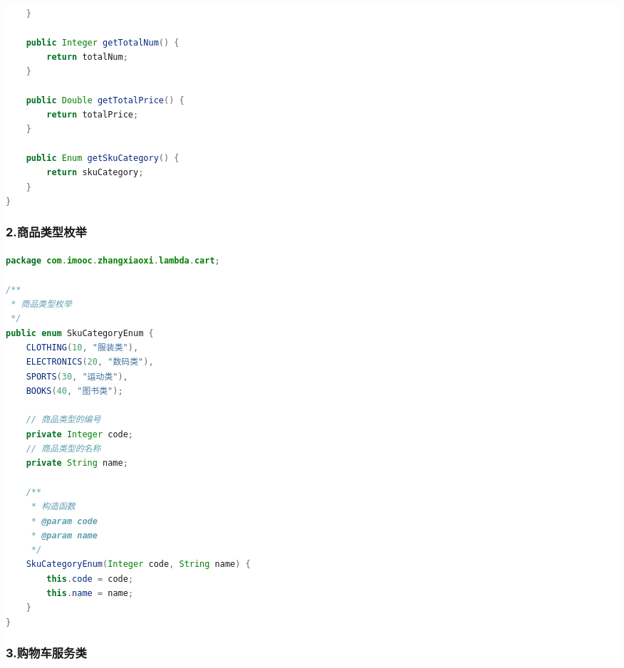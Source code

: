 ```java
    }

    public Integer getTotalNum() {
        return totalNum;
    }

    public Double getTotalPrice() {
        return totalPrice;
    }

    public Enum getSkuCategory() {
        return skuCategory;
    }
}

```

### 2.商品类型枚举

```java
package com.imooc.zhangxiaoxi.lambda.cart;

/**
 * 商品类型枚举
 */
public enum SkuCategoryEnum {
    CLOTHING(10, "服装类"),
    ELECTRONICS(20, "数码类"),
    SPORTS(30, "运动类"),
    BOOKS(40, "图书类");

    // 商品类型的编号
    private Integer code;
    // 商品类型的名称
    private String name;

    /**
     * 构造函数
     * @param code
     * @param name
     */
    SkuCategoryEnum(Integer code, String name) {
        this.code = code;
        this.name = name;
    }
}

```

### 3.购物车服务类

